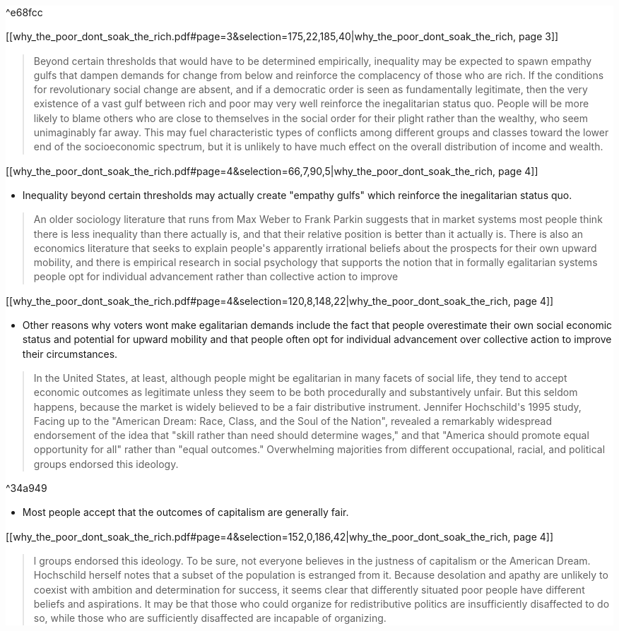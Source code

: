 ^e68fcc

[[why_the_poor_dont_soak_the_rich.pdf#page=3&selection=175,22,185,40|why_the_poor_dont_soak_the_rich, page 3]]

> Beyond certain thresholds that would have to be determined empirically, inequality may be expected to spawn empathy gulfs that dampen demands for change from below and reinforce the complacency of those who are rich. If the conditions for revolutionary social change are absent, and if a democratic order is seen as fundamentally legitimate, then the very existence of a vast gulf between rich and poor may very well reinforce the inegalitarian status quo. People will be more likely to blame others who are close to themselves in the social order for their plight rather than the wealthy, who seem unimaginably far away. This may fuel characteristic types of conflicts among different groups and classes toward the lower end of the socioeconomic spectrum, but it is unlikely to have much effect on the overall distribution of income and wealth.

[[why_the_poor_dont_soak_the_rich.pdf#page=4&selection=66,7,90,5|why_the_poor_dont_soak_the_rich, page 4]]

- Inequality beyond certain thresholds may actually create "empathy gulfs" which reinforce the inegalitarian status quo. 

> An older sociology literature that runs from Max Weber to Frank Parkin suggests that in market systems most people think there is less inequality than there actually is, and that their relative position is better than it actually is. There is also an economics literature that seeks to explain people's apparently irrational beliefs about the prospects for their own upward mobility, and there is empirical research in social psychology that supports the notion that in formally egalitarian systems people opt for individual advancement rather than collective action to improve

[[why_the_poor_dont_soak_the_rich.pdf#page=4&selection=120,8,148,22|why_the_poor_dont_soak_the_rich, page 4]]

- Other reasons why voters wont make egalitarian demands include the fact that people overestimate their own social economic status and potential for upward mobility and that people often opt for individual advancement over collective action to improve their circumstances. 

> In the United States, at least, although people might be egalitarian in many facets of social life, they tend to accept economic outcomes as legitimate unless they seem to be both procedurally and substantively unfair. But this seldom happens, because the market is widely believed to be a fair distributive instrument. Jennifer Hochschild's 1995 study, Facing up to the "American Dream: Race, Class, and the Soul of the Nation", revealed a remarkably widespread endorsement of the idea that "skill rather than need should determine wages," and that "America should promote equal opportunity for all" rather than "equal outcomes." Overwhelming majorities from different occupational, racial, and political groups endorsed this ideology.

^34a949

- Most people accept that the outcomes of capitalism are generally fair. 

[[why_the_poor_dont_soak_the_rich.pdf#page=4&selection=152,0,186,42|why_the_poor_dont_soak_the_rich, page 4]] 

> l groups endorsed this ideology. To be sure, not everyone believes in the justness of capitalism or the American Dream. Hochschild herself notes that a subset of the population is estranged from it. Because desolation and apathy are unlikely to coexist with ambition and determination for success, it seems clear that differently situated poor people have different beliefs and aspirations. It may be that those who could organize for redistributive politics are insufficiently disaffected to do so, while those who are sufficiently disaffected are incapable of organizing.
